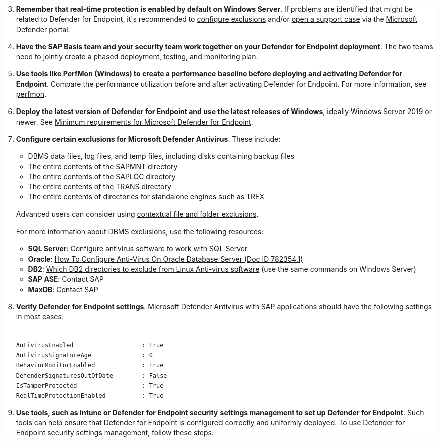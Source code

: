 3. **Remember that real-time protection is enabled by default on Windows Server**. If problems are identified that might be related to Defender for Endpoint, it's recommended to [configure exclusions](defender-endpoint-antivirus-exclusions.md) and/or [open a support case](contact-support.md) via the [Microsoft Defender portal](https://security.microsoft.com).

4. **Have the SAP Basis team and your security team work together on your Defender for Endpoint deployment**. The two teams need to jointly create a phased deployment, testing, and monitoring plan.

5. **Use tools like PerfMon (Windows) to create a performance baseline before deploying and activating Defender for Endpoint**. Compare the performance utilization before and after activating Defender for Endpoint. For more information, see [perfmon](/windows-server/administration/windows-commands/perfmon).

6. **Deploy the latest version of Defender for Endpoint and use the latest releases of Windows**, ideally Windows Server 2019 or newer. See [Minimum requirements for Microsoft Defender for Endpoint](minimum-requirements.md).

7. **Configure certain exclusions for Microsoft Defender Antivirus**. These include:

   - DBMS data files, log files, and temp files, including disks containing backup files
   - The entire contents of the SAPMNT directory
   - The entire contents of the SAPLOC directory
   - The entire contents of the TRANS directory
   - The entire contents of directories for standalone engines such as TREX

   Advanced users can consider using [contextual file and folder exclusions](configure-contextual-file-folder-exclusions-microsoft-defender-antivirus.md).

   For more information about DBMS exclusions, use the following resources:

      - **SQL Server**: [Configure antivirus software to work with SQL Server](/troubleshoot/sql/database-engine/security/antivirus-and-sql-server)
      - **Oracle**: [How To Configure Anti-Virus On Oracle Database Server (Doc ID 782354.1)](https://support.oracle.com/knowledge/Oracle%20Database%20Products/782354_1.html)
      - **DB2**: [Which DB2 directories to exclude from Linux Anti-virus software](https://www.ibm.com/support/pages/which-db2-directories-exclude-linux-anti-virus-software) (use the same commands on Windows Server)
      - **SAP ASE**: Contact SAP
      - **MaxDB**: Contact SAP

8. **Verify Defender for Endpoint settings**. Microsoft Defender Antivirus with SAP applications should have the following settings in most cases:

   ```properties

   AntivirusEnabled                   : True
   AntivirusSignatureAge              : 0
   BehaviorMonitorEnabled             : True
   DefenderSignaturesOutOfDate        : False
   IsTamperProtected                  : True
   RealTimeProtectionEnabled          : True

   ```

9. **Use tools, such as [Intune](/mem/intune/protect/endpoint-security) or [Defender for Endpoint security settings management](/mem/intune/protect/mde-security-integration) to set up Defender for Endpoint**. Such tools can help ensure that Defender for Endpoint is configured correctly and uniformly deployed. To use Defender for Endpoint security settings management, follow these steps:
